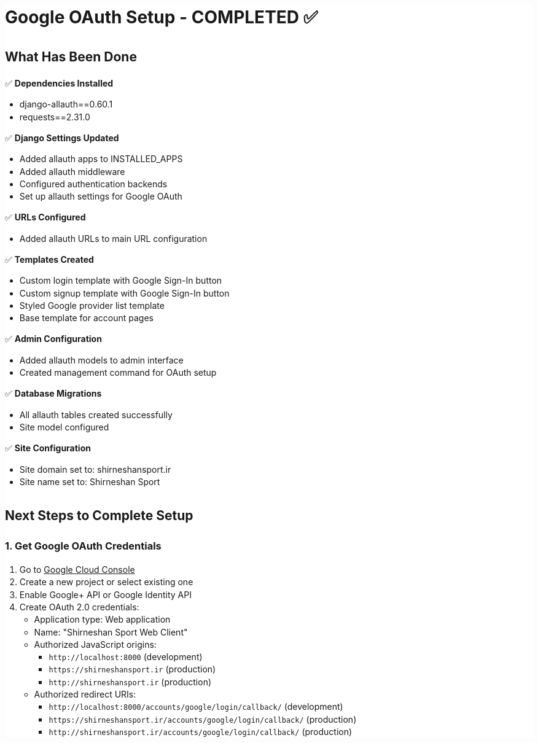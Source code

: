 # Google OAuth Setup - COMPLETED ✅

## What Has Been Done

✅ **Dependencies Installed**
- django-allauth==0.60.1
- requests==2.31.0

✅ **Django Settings Updated**
- Added allauth apps to INSTALLED_APPS
- Added allauth middleware
- Configured authentication backends
- Set up allauth settings for Google OAuth

✅ **URLs Configured**
- Added allauth URLs to main URL configuration

✅ **Templates Created**
- Custom login template with Google Sign-In button
- Custom signup template with Google Sign-In button
- Styled Google provider list template
- Base template for account pages

✅ **Admin Configuration**
- Added allauth models to admin interface
- Created management command for OAuth setup

✅ **Database Migrations**
- All allauth tables created successfully
- Site model configured

✅ **Site Configuration**
- Site domain set to: shirneshansport.ir
- Site name set to: Shirneshan Sport

## Next Steps to Complete Setup

### 1. Get Google OAuth Credentials

1. Go to [Google Cloud Console](https://console.cloud.google.com/)
2. Create a new project or select existing one
3. Enable Google+ API or Google Identity API
4. Create OAuth 2.0 credentials:
   - Application type: Web application
   - Name: "Shirneshan Sport Web Client"
   - Authorized JavaScript origins:
     - `http://localhost:8000` (development)
     - `https://shirneshansport.ir` (production)
     - `http://shirneshansport.ir` (production)
   - Authorized redirect URIs:
     - `http://localhost:8000/accounts/google/login/callback/` (development)
     - `https://shirneshansport.ir/accounts/google/login/callback/` (production)
     - `http://shirneshansport.ir/accounts/google/login/callback/` (production)
